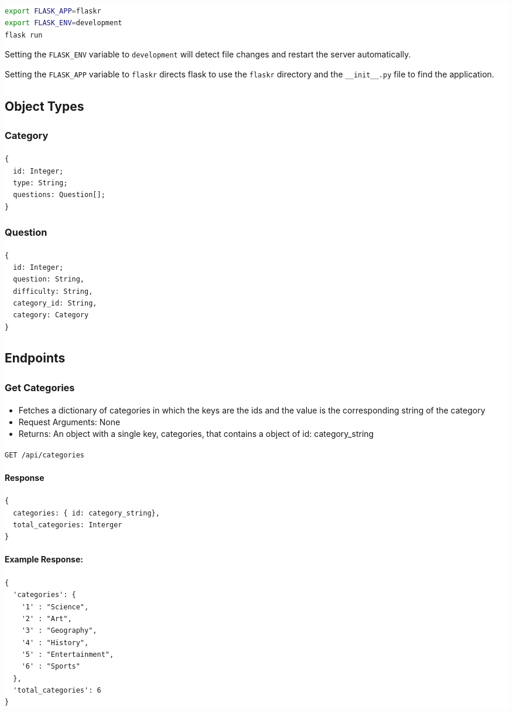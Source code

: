 ```bash
export FLASK_APP=flaskr
export FLASK_ENV=development
flask run
```

Setting the `FLASK_ENV` variable to `development` will detect file changes and restart the server automatically.

Setting the `FLASK_APP` variable to `flaskr` directs flask to use the `flaskr` directory and the `__init__.py` file to find the application.

## Object Types
### Category
  ```
  {
    id: Integer;
    type: String;
    questions: Question[];
  }
  ```
### Question
```
{
  id: Integer;
  question: String,
  difficulty: String,
  category_id: String,
  category: Category
}
```

## Endpoints

### Get Categories
- Fetches a dictionary of categories in which the keys are the ids and the value is the corresponding string of the category
- Request Arguments: None
- Returns: An object with a single key, categories, that contains a object of id: category_string
```
GET /api/categories
```
#### Response
```
{
  categories: { id: category_string},
  total_categories: Interger
}
```
#### Example Response:
```
{
  'categories': {
    '1' : "Science",
    '2' : "Art",
    '3' : "Geography",
    '4' : "History",
    '5' : "Entertainment",
    '6' : "Sports"
  },
  'total_categories': 6
}
```
